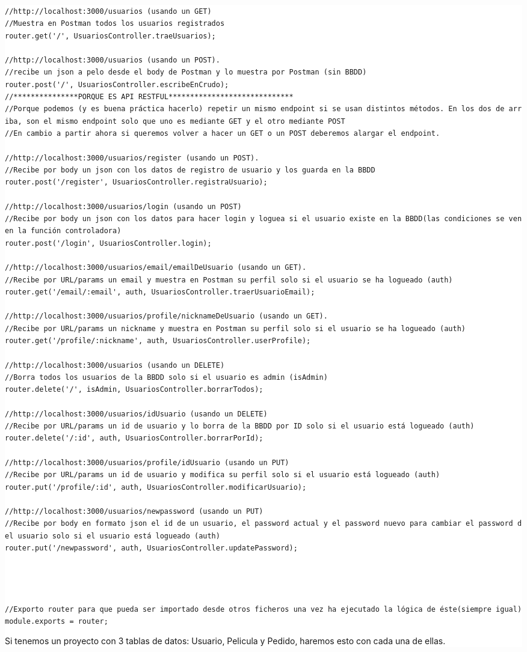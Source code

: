```
//http://localhost:3000/usuarios (usando un GET) 
//Muestra en Postman todos los usuarios registrados 
router.get('/', UsuariosController.traeUsuarios);

//http://localhost:3000/usuarios (usando un POST). 
//recibe un json a pelo desde el body de Postman y lo muestra por Postman (sin BBDD) 
router.post('/', UsuariosController.escribeEnCrudo);
//***************PORQUE ES API RESTFUL***************************** 
//Porque podemos (y es buena práctica hacerlo) repetir un mismo endpoint si se usan distintos métodos. En los dos de arriba, son el mismo endpoint solo que uno es mediante GET y el otro mediante POST 
//En cambio a partir ahora si queremos volver a hacer un GET o un POST deberemos alargar el endpoint.

//http://localhost:3000/usuarios/register (usando un POST). 
//Recibe por body un json con los datos de registro de usuario y los guarda en la BBDD 
router.post('/register', UsuariosController.registraUsuario);

//http://localhost:3000/usuarios/login (usando un POST) 
//Recibe por body un json con los datos para hacer login y loguea si el usuario existe en la BBDD(las condiciones se ven en la función controladora) 
router.post('/login', UsuariosController.login);

//http://localhost:3000/usuarios/email/emailDeUsuario (usando un GET). 
//Recibe por URL/params un email y muestra en Postman su perfil solo si el usuario se ha logueado (auth) 
router.get('/email/:email', auth, UsuariosController.traerUsuarioEmail);

//http://localhost:3000/usuarios/profile/nicknameDeUsuario (usando un GET). 
//Recibe por URL/params un nickname y muestra en Postman su perfil solo si el usuario se ha logueado (auth) 
router.get('/profile/:nickname', auth, UsuariosController.userProfile);

//http://localhost:3000/usuarios (usando un DELETE) 
//Borra todos los usuarios de la BBDD solo si el usuario es admin (isAdmin) 
router.delete('/', isAdmin, UsuariosController.borrarTodos);

//http://localhost:3000/usuarios/idUsuario (usando un DELETE) 
//Recibe por URL/params un id de usuario y lo borra de la BBDD por ID solo si el usuario está logueado (auth) 
router.delete('/:id', auth, UsuariosController.borrarPorId);

//http://localhost:3000/usuarios/profile/idUsuario (usando un PUT) 
//Recibe por URL/params un id de usuario y modifica su perfil solo si el usuario está logueado (auth) 
router.put('/profile/:id', auth, UsuariosController.modificarUsuario);

//http://localhost:3000/usuarios/newpassword (usando un PUT) 
//Recibe por body en formato json el id de un usuario, el password actual y el password nuevo para cambiar el password del usuario solo si el usuario está logueado (auth) 
router.put('/newpassword', auth, UsuariosController.updatePassword);




//Exporto router para que pueda ser importado desde otros ficheros una vez ha ejecutado la lógica de éste(siempre igual) 
module.exports = router;
```
Si tenemos un proyecto con 3 tablas de datos: Usuario, Pelicula y Pedido, haremos esto con cada una de ellas.
